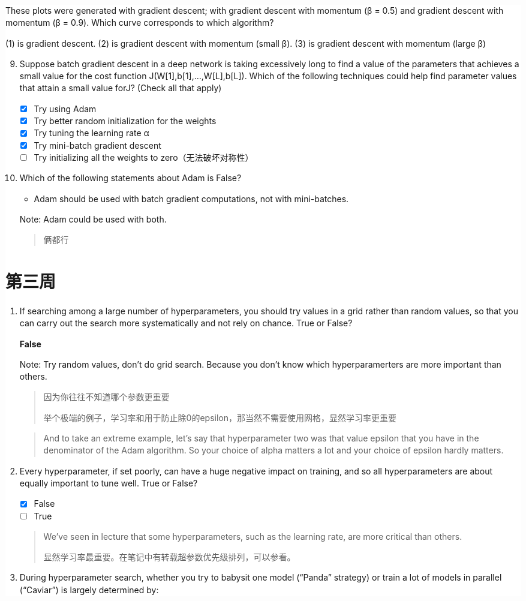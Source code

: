    These plots were generated with gradient descent; with gradient descent with momentum (β = 0.5) and gradient descent with momentum (β = 0.9). Which curve corresponds to which algorithm?

   (1) is gradient descent. (2) is gradient descent with momentum (small β). (3) is gradient descent with momentum (large β)

9. Suppose batch gradient descent in a deep network is taking excessively long to find a value of the parameters that achieves a small value for the cost function J(W[1],b[1],…,W[L],b[L]). Which of the following techniques could help find parameter values that attain a small value forJ? (Check all that apply)

   - [x] Try using Adam
   - [x] Try better random initialization for the weights
   - [x] Try tuning the learning rate α
   - [x] Try mini-batch gradient descent
   - [ ] Try initializing all the weights to zero（无法破坏对称性）

10. Which of the following statements about Adam is False?

    - Adam should be used with batch gradient computations, not with mini-batches.

    Note: Adam could be used with both.

    > 俩都行

# 第三周

1. If searching among a large number of hyperparameters, you should try values in a grid rather than random values, so that you can carry out the search more systematically and not rely on chance. True or False?

   **False**

   Note: Try random values, don’t do grid search. Because you don’t know which hyperparamerters are more important than others.

   > 因为你往往不知道哪个参数更重要
   >
   > 举个极端的例子，学习率和用于防止除0的epsilon，那当然不需要使用网格，显然学习率更重要

   > And to take an extreme example, let’s say that hyperparameter two was that value epsilon that you have in the denominator of the Adam algorithm. So your choice of alpha matters a lot and your choice of epsilon hardly matters.

2. Every hyperparameter, if set poorly, can have a huge negative impact on training, and so all hyperparameters are about equally important to tune well. True or False?

   - [x] False
   - [ ] True

   > We’ve seen in lecture that some hyperparameters, such as the learning rate, are more critical than others.
   >
   > 显然学习率最重要。在笔记中有转载超参数优先级排列，可以参看。

3. During hyperparameter search, whether you try to babysit one model (“Panda” strategy) or train a lot of models in parallel (“Caviar”) is largely determined by:
